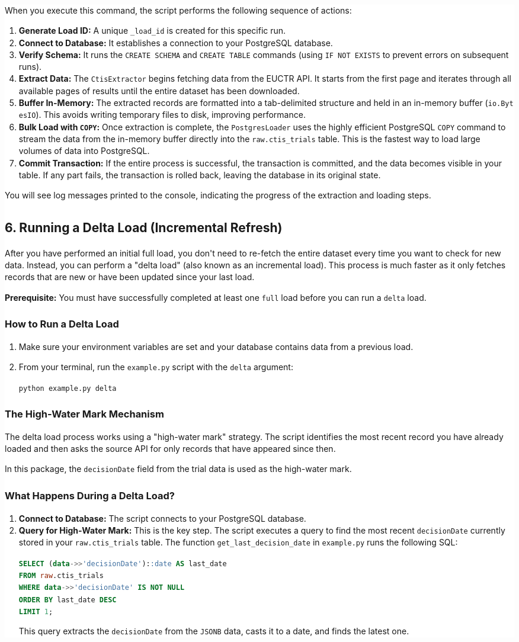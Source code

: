 When you execute this command, the script performs the following sequence of actions:

1.  **Generate Load ID:** A unique `_load_id` is created for this specific run.
2.  **Connect to Database:** It establishes a connection to your PostgreSQL database.
3.  **Verify Schema:** It runs the `CREATE SCHEMA` and `CREATE TABLE` commands (using `IF NOT EXISTS` to prevent errors on subsequent runs).
4.  **Extract Data:** The `CtisExtractor` begins fetching data from the EUCTR API. It starts from the first page and iterates through all available pages of results until the entire dataset has been downloaded.
5.  **Buffer In-Memory:** The extracted records are formatted into a tab-delimited structure and held in an in-memory buffer (`io.BytesIO`). This avoids writing temporary files to disk, improving performance.
6.  **Bulk Load with `COPY`:** Once extraction is complete, the `PostgresLoader` uses the highly efficient PostgreSQL `COPY` command to stream the data from the in-memory buffer directly into the `raw.ctis_trials` table. This is the fastest way to load large volumes of data into PostgreSQL.
7.  **Commit Transaction:** If the entire process is successful, the transaction is committed, and the data becomes visible in your table. If any part fails, the transaction is rolled back, leaving the database in its original state.

You will see log messages printed to the console, indicating the progress of the extraction and loading steps.

## 6. Running a Delta Load (Incremental Refresh)

After you have performed an initial full load, you don't need to re-fetch the entire dataset every time you want to check for new data. Instead, you can perform a "delta load" (also known as an incremental load). This process is much faster as it only fetches records that are new or have been updated since your last load.

**Prerequisite:** You must have successfully completed at least one `full` load before you can run a `delta` load.

### How to Run a Delta Load

1.  Make sure your environment variables are set and your database contains data from a previous load.
2.  From your terminal, run the `example.py` script with the `delta` argument:

    ```bash
    python example.py delta
    ```

### The High-Water Mark Mechanism

The delta load process works using a "high-water mark" strategy. The script identifies the most recent record you have already loaded and then asks the source API for only records that have appeared since then.

In this package, the `decisionDate` field from the trial data is used as the high-water mark.

### What Happens During a Delta Load?

1.  **Connect to Database:** The script connects to your PostgreSQL database.
2.  **Query for High-Water Mark:** This is the key step. The script executes a query to find the most recent `decisionDate` currently stored in your `raw.ctis_trials` table. The function `get_last_decision_date` in `example.py` runs the following SQL:
    ```sql
    SELECT (data->>'decisionDate')::date AS last_date
    FROM raw.ctis_trials
    WHERE data->>'decisionDate' IS NOT NULL
    ORDER BY last_date DESC
    LIMIT 1;
    ```
    This query extracts the `decisionDate` from the `JSONB` data, casts it to a date, and finds the latest one.

